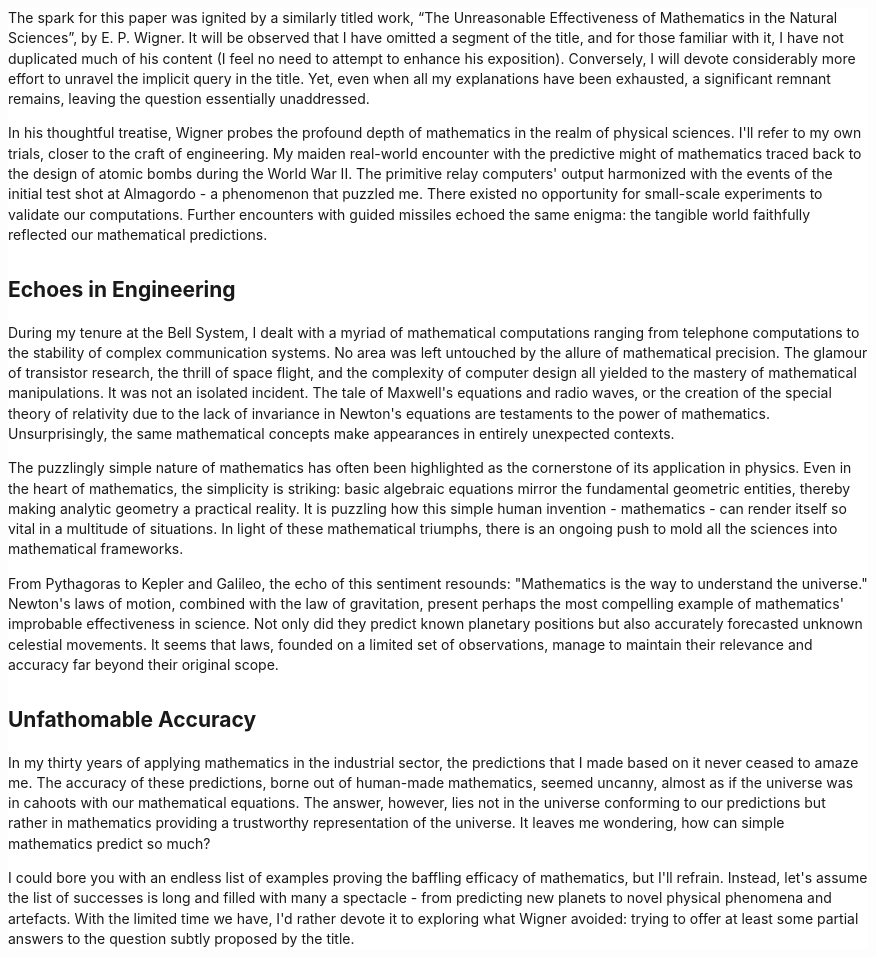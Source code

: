 The spark for this paper was ignited by a similarly titled work, “The Unreasonable Effectiveness of Mathematics in the Natural Sciences”, by E. P. Wigner. It will be observed that I have omitted a segment of the title, and for those familiar with it, I have not duplicated much of his content (I feel no need to attempt to enhance his exposition). Conversely, I will devote considerably more effort to unravel the implicit query in the title. Yet, even when all my explanations have been exhausted, a significant remnant remains, leaving the question essentially unaddressed.

In his thoughtful treatise, Wigner probes the profound depth of mathematics in the realm of physical sciences. I'll refer to my own trials, closer to the craft of engineering. My maiden real-world encounter with the predictive might of mathematics traced back to the design of atomic bombs during the World War II. The primitive relay computers' output harmonized with the events of the initial test shot at Almagordo - a phenomenon that puzzled me. There existed no opportunity for small-scale experiments to validate our computations. Further encounters with guided missiles echoed the same enigma: the tangible world faithfully reflected our mathematical predictions.

## Echoes in Engineering
During my tenure at the Bell System, I dealt with a myriad of mathematical computations ranging from telephone computations to the stability of complex communication systems. No area was left untouched by the allure of mathematical precision. The glamour of transistor research, the thrill of space flight, and the complexity of computer design all yielded to the mastery of mathematical manipulations. It was not an isolated incident. The tale of Maxwell's equations and radio waves, or the creation of the special theory of relativity due to the lack of invariance in Newton's equations are testaments to the power of mathematics. Unsurprisingly, the same mathematical concepts make appearances in entirely unexpected contexts. 

The puzzlingly simple nature of mathematics has often been highlighted as the cornerstone of its application in physics. Even in the heart of mathematics, the simplicity is striking: basic algebraic equations mirror the fundamental geometric entities, thereby making analytic geometry a practical reality. It is puzzling how this simple human invention - mathematics - can render itself so vital in a multitude of situations. In light of these mathematical triumphs, there is an ongoing push to mold all the sciences into mathematical frameworks. 

From Pythagoras to Kepler and Galileo, the echo of this sentiment resounds: "Mathematics is the way to understand the universe." Newton's laws of motion, combined with the law of gravitation, present perhaps the most compelling example of mathematics' improbable effectiveness in science. Not only did they predict known planetary positions but also accurately forecasted unknown celestial movements. It seems that laws, founded on a limited set of observations, manage to maintain their relevance and accuracy far beyond their original scope. 

## Unfathomable Accuracy
In my thirty years of applying mathematics in the industrial sector, the predictions that I made based on it never ceased to amaze me. The accuracy of these predictions, borne out of human-made mathematics, seemed uncanny, almost as if the universe was in cahoots with our mathematical equations. The answer, however, lies not in the universe conforming to our predictions but rather in mathematics providing a trustworthy representation of the universe. It leaves me wondering, how can simple mathematics predict so much?

I could bore you with an endless list of examples proving the baffling efficacy of mathematics, but I'll refrain. Instead, let's assume the list of successes is long and filled with many a spectacle - from predicting new planets to novel physical phenomena and artefacts. With the limited time we have, I'd rather devote it to exploring what Wigner avoided: trying to offer at least some partial answers to the question subtly proposed by the title.

